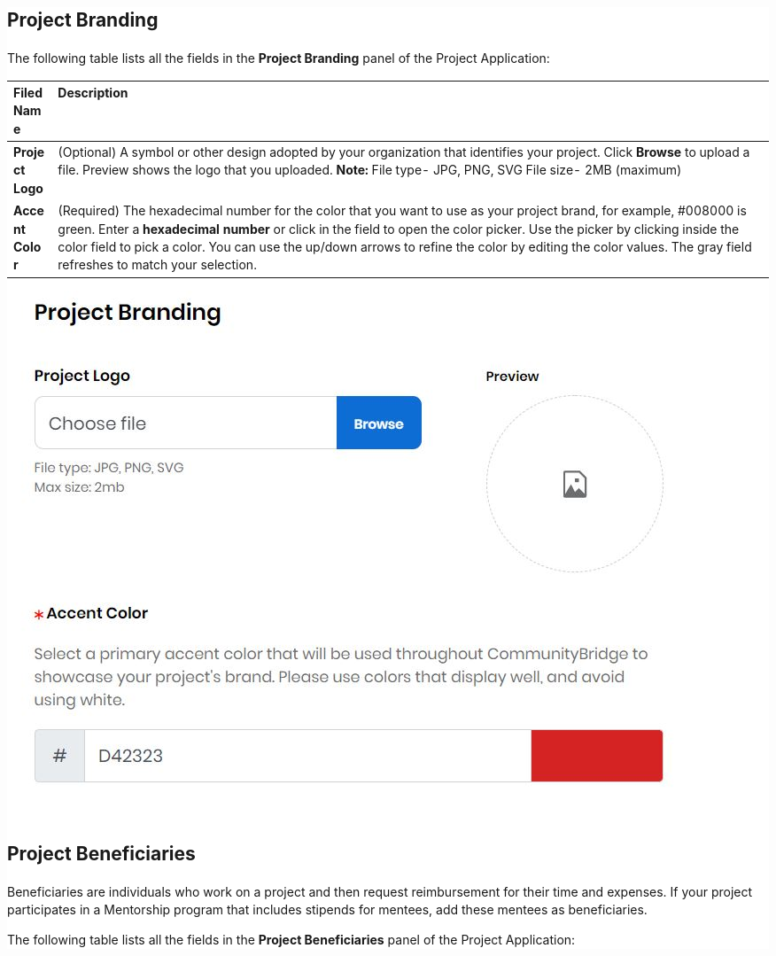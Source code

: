 ## Project Branding <a id="ProjectApplicationForm-ProjectBranding"></a>

The following table lists all the fields in the **Project Branding** panel of the Project Application:

| Filed Name | Description |
| :--- | :--- |
| **Project Logo** | \(Optional\) A symbol or other design adopted by your organization that identifies your project. Click **Browse** to upload a file. Preview shows the logo that you uploaded. **Note:**  File type- JPG, PNG, SVG             File size- 2MB \(maximum\) |
| **Accent Color** | \(Required\) The hexadecimal number for the color that you want to use as your project brand, for example, \#008000 is green. Enter a **hexadecimal number** or click in the field to open the color picker. Use the picker by clicking inside the color field to pick a color. You can use the up/down arrows to refine the color by editing the color values. The gray field refreshes to match your selection. |

![Project Branding](../../.gitbook/assets/7418617.jpg)

## Project Beneficiaries <a id="ProjectApplicationForm-ProjectBeneficiaries"></a>

Beneficiaries are individuals who work on a project and then request reimbursement for their time and expenses. If your project participates in a Mentorship program that includes stipends for mentees, add these mentees as beneficiaries.

The following table lists all the fields in the **Project Beneficiaries** panel of the Project Application:
